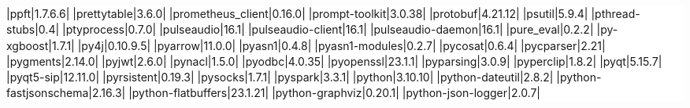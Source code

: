 |ppft|1.7.6.6|
|prettytable|3.6.0|
|prometheus_client|0.16.0|
|prompt-toolkit|3.0.38|
|protobuf|4.21.12|
|psutil|5.9.4|
|pthread-stubs|0.4|
|ptyprocess|0.7.0|
|pulseaudio|16.1|
|pulseaudio-client|16.1|
|pulseaudio-daemon|16.1|
|pure_eval|0.2.2|
|py-xgboost|1.7.1|
|py4j|0.10.9.5|
|pyarrow|11.0.0|
|pyasn1|0.4.8|
|pyasn1-modules|0.2.7|
|pycosat|0.6.4|
|pycparser|2.21|
|pygments|2.14.0|
|pyjwt|2.6.0|
|pynacl|1.5.0|
|pyodbc|4.0.35|
|pyopenssl|23.1.1|
|pyparsing|3.0.9|
|pyperclip|1.8.2|
|pyqt|5.15.7|
|pyqt5-sip|12.11.0|
|pyrsistent|0.19.3|
|pysocks|1.7.1|
|pyspark|3.3.1|
|python|3.10.10|
|python-dateutil|2.8.2|
|python-fastjsonschema|2.16.3|
|python-flatbuffers|23.1.21|
|python-graphviz|0.20.1|
|python-json-logger|2.0.7|